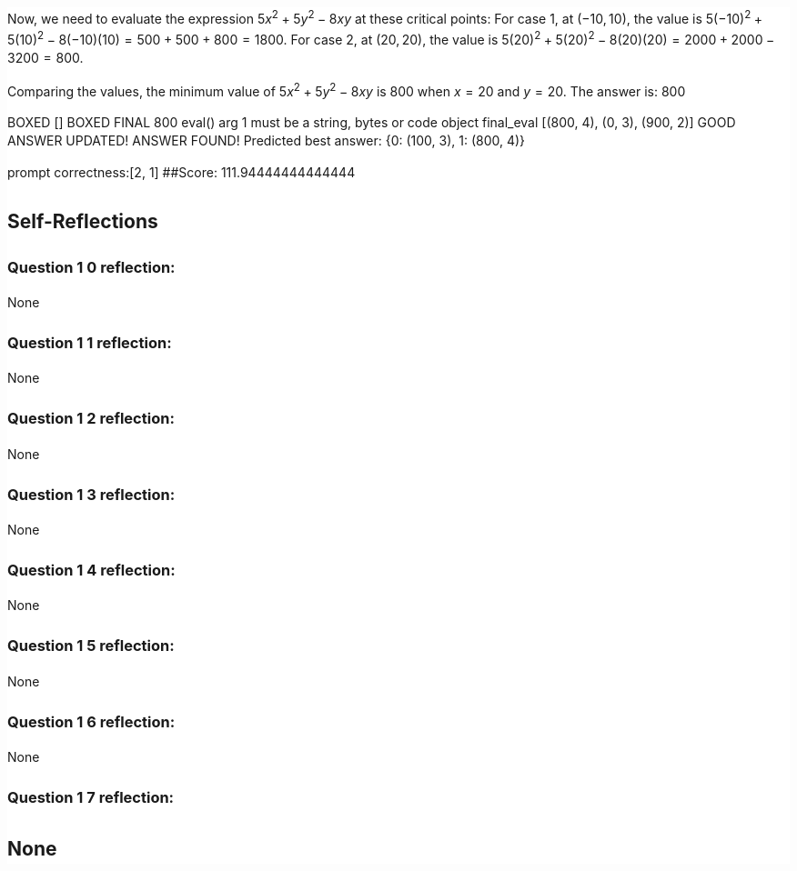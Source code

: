 Now, we need to evaluate the expression $5x^2+5y^2-8xy$ at these critical points:
For case 1, at $(-10, 10)$, the value is $5(-10)^2 + 5(10)^2 - 8(-10)(10) = 500 + 500 + 800 = 1800$.
For case 2, at $(20, 20)$, the value is $5(20)^2 + 5(20)^2 - 8(20)(20) = 2000 + 2000 - 3200 = 800$.

Comparing the values, the minimum value of $5x^2+5y^2-8xy$ is 800 when $x = 20$ and $y = 20$.
The answer is: $800$

BOXED []
BOXED FINAL 800
eval() arg 1 must be a string, bytes or code object final_eval
[(800, 4), (0, 3), (900, 2)]
GOOD ANSWER UPDATED!
ANSWER FOUND!
Predicted best answer: {0: (100, 3), 1: (800, 4)}

prompt correctness:[2, 1]
##Score: 111.94444444444444

## Self-Reflections

### Question 1 0 reflection:
None
### Question 1 1 reflection:
None
### Question 1 2 reflection:
None
### Question 1 3 reflection:
None
### Question 1 4 reflection:
None
### Question 1 5 reflection:
None
### Question 1 6 reflection:
None
### Question 1 7 reflection:
None
---
